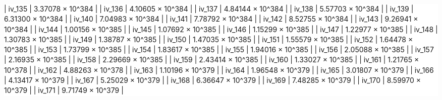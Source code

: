 | iv_135 | 3.37078 × 10^384 |
| iv_136 | 4.10605 × 10^384 |
| iv_137 | 4.84144 × 10^384 |
| iv_138 | 5.57703 × 10^384 |
| iv_139 | 6.31300 × 10^384 |
| iv_140 | 7.04983 × 10^384 |
| iv_141 | 7.78792 × 10^384 |
| iv_142 | 8.52755 × 10^384 |
| iv_143 | 9.26941 × 10^384 |
| iv_144 | 1.00156 × 10^385 |
| iv_145 | 1.07692 × 10^385 |
| iv_146 | 1.15299 × 10^385 |
| iv_147 | 1.22977 × 10^385 |
| iv_148 | 1.30783 × 10^385 |
| iv_149 | 1.38787 × 10^385 |
| iv_150 | 1.47035 × 10^385 |
| iv_151 | 1.55579 × 10^385 |
| iv_152 | 1.64478 × 10^385 |
| iv_153 | 1.73799 × 10^385 |
| iv_154 | 1.83617 × 10^385 |
| iv_155 | 1.94016 × 10^385 |
| iv_156 | 2.05088 × 10^385 |
| iv_157 | 2.16935 × 10^385 |
| iv_158 | 2.29669 × 10^385 |
| iv_159 | 2.43414 × 10^385 |
| iv_160 | 1.33027 × 10^385 |
| iv_161 | 1.21765 × 10^378 |
| iv_162 | 4.88263 × 10^378 |
| iv_163 | 1.10196 × 10^379 |
| iv_164 | 1.96548 × 10^379 |
| iv_165 | 3.01807 × 10^379 |
| iv_166 | 4.13417 × 10^379 |
| iv_167 | 5.25029 × 10^379 |
| iv_168 | 6.36647 × 10^379 |
| iv_169 | 7.48285 × 10^379 |
| iv_170 | 8.59970 × 10^379 |
| iv_171 | 9.71749 × 10^379 |
